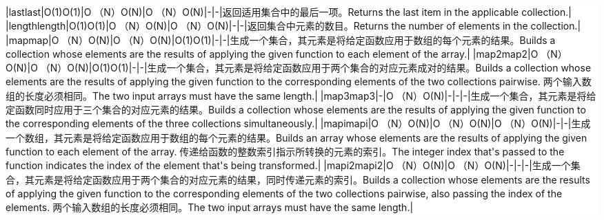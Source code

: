 |<span data-ttu-id="f8f17-384">last</span><span class="sxs-lookup"><span data-stu-id="f8f17-384">last</span></span>|<span data-ttu-id="f8f17-385">O(1)</span><span class="sxs-lookup"><span data-stu-id="f8f17-385">O(1)</span></span>|<span data-ttu-id="f8f17-386">O （N）</span><span class="sxs-lookup"><span data-stu-id="f8f17-386">O(N)</span></span>|<span data-ttu-id="f8f17-387">O （N）</span><span class="sxs-lookup"><span data-stu-id="f8f17-387">O(N)</span></span>|-|-|<span data-ttu-id="f8f17-388">返回适用集合中的最后一项。</span><span class="sxs-lookup"><span data-stu-id="f8f17-388">Returns the last item in the applicable collection.</span></span>|
|<span data-ttu-id="f8f17-389">length</span><span class="sxs-lookup"><span data-stu-id="f8f17-389">length</span></span>|<span data-ttu-id="f8f17-390">O(1)</span><span class="sxs-lookup"><span data-stu-id="f8f17-390">O(1)</span></span>|<span data-ttu-id="f8f17-391">O （N）</span><span class="sxs-lookup"><span data-stu-id="f8f17-391">O(N)</span></span>|<span data-ttu-id="f8f17-392">O （N）</span><span class="sxs-lookup"><span data-stu-id="f8f17-392">O(N)</span></span>|-|-|<span data-ttu-id="f8f17-393">返回集合中元素的数目。</span><span class="sxs-lookup"><span data-stu-id="f8f17-393">Returns the number of elements in the collection.</span></span>|
|<span data-ttu-id="f8f17-394">map</span><span class="sxs-lookup"><span data-stu-id="f8f17-394">map</span></span>|<span data-ttu-id="f8f17-395">O （N）</span><span class="sxs-lookup"><span data-stu-id="f8f17-395">O(N)</span></span>|<span data-ttu-id="f8f17-396">O （N）</span><span class="sxs-lookup"><span data-stu-id="f8f17-396">O(N)</span></span>|<span data-ttu-id="f8f17-397">O(1)</span><span class="sxs-lookup"><span data-stu-id="f8f17-397">O(1)</span></span>|-|-|<span data-ttu-id="f8f17-398">生成一个集合，其元素是将给定函数应用于数组的每个元素的结果。</span><span class="sxs-lookup"><span data-stu-id="f8f17-398">Builds a collection whose elements are the results of applying the given function to each element of the array.</span></span>|
|<span data-ttu-id="f8f17-399">map2</span><span class="sxs-lookup"><span data-stu-id="f8f17-399">map2</span></span>|<span data-ttu-id="f8f17-400">O （N）</span><span class="sxs-lookup"><span data-stu-id="f8f17-400">O(N)</span></span>|<span data-ttu-id="f8f17-401">O （N）</span><span class="sxs-lookup"><span data-stu-id="f8f17-401">O(N)</span></span>|<span data-ttu-id="f8f17-402">O(1)</span><span class="sxs-lookup"><span data-stu-id="f8f17-402">O(1)</span></span>|-|-|<span data-ttu-id="f8f17-403">生成一个集合，其元素是将给定函数应用于两个集合的对应元素成对的结果。</span><span class="sxs-lookup"><span data-stu-id="f8f17-403">Builds a collection whose elements are the results of applying the given function to the corresponding elements of the two collections pairwise.</span></span> <span data-ttu-id="f8f17-404">两个输入数组的长度必须相同。</span><span class="sxs-lookup"><span data-stu-id="f8f17-404">The two input arrays must have the same length.</span></span>|
|<span data-ttu-id="f8f17-405">map3</span><span class="sxs-lookup"><span data-stu-id="f8f17-405">map3</span></span>|-|<span data-ttu-id="f8f17-406">O （N）</span><span class="sxs-lookup"><span data-stu-id="f8f17-406">O(N)</span></span>|-|-|-|<span data-ttu-id="f8f17-407">生成一个集合，其元素是将给定函数同时应用于三个集合的对应元素的结果。</span><span class="sxs-lookup"><span data-stu-id="f8f17-407">Builds a collection whose elements are the results of applying the given function to the corresponding elements of the three collections simultaneously.</span></span>|
|<span data-ttu-id="f8f17-408">mapi</span><span class="sxs-lookup"><span data-stu-id="f8f17-408">mapi</span></span>|<span data-ttu-id="f8f17-409">O （N）</span><span class="sxs-lookup"><span data-stu-id="f8f17-409">O(N)</span></span>|<span data-ttu-id="f8f17-410">O （N）</span><span class="sxs-lookup"><span data-stu-id="f8f17-410">O(N)</span></span>|<span data-ttu-id="f8f17-411">O （N）</span><span class="sxs-lookup"><span data-stu-id="f8f17-411">O(N)</span></span>|-|-|<span data-ttu-id="f8f17-412">生成一个数组，其元素是将给定函数应用于数组的每个元素的结果。</span><span class="sxs-lookup"><span data-stu-id="f8f17-412">Builds an array whose elements are the results of applying the given function to each element of the array.</span></span> <span data-ttu-id="f8f17-413">传递给函数的整数索引指示所转换的元素的索引。</span><span class="sxs-lookup"><span data-stu-id="f8f17-413">The integer index that's passed to the function indicates the index of the element that's being transformed.</span></span>|
|<span data-ttu-id="f8f17-414">mapi2</span><span class="sxs-lookup"><span data-stu-id="f8f17-414">mapi2</span></span>|<span data-ttu-id="f8f17-415">O （N）</span><span class="sxs-lookup"><span data-stu-id="f8f17-415">O(N)</span></span>|<span data-ttu-id="f8f17-416">O （N）</span><span class="sxs-lookup"><span data-stu-id="f8f17-416">O(N)</span></span>|-|-|-|<span data-ttu-id="f8f17-417">生成一个集合，其元素是将给定函数应用于两个集合的对应元素的结果，同时传递元素的索引。</span><span class="sxs-lookup"><span data-stu-id="f8f17-417">Builds a collection whose elements are the results of applying the given function to the corresponding elements of the two collections pairwise, also passing the index of the elements.</span></span> <span data-ttu-id="f8f17-418">两个输入数组的长度必须相同。</span><span class="sxs-lookup"><span data-stu-id="f8f17-418">The two input arrays must have the same length.</span></span>|